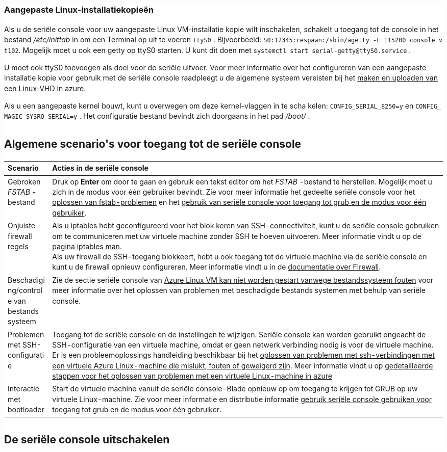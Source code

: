 ### <a name="custom-linux-images"></a>Aangepaste Linux-installatiekopieën
Als u de seriële console voor uw aangepaste Linux VM-installatie kopie wilt inschakelen, schakelt u toegang tot de console in het bestand */etc/inittab* in om een Terminal op uit te voeren `ttyS0` . Bijvoorbeeld: `S0:12345:respawn:/sbin/agetty -L 115200 console vt102`. Mogelijk moet u ook een getty op ttyS0 starten. U kunt dit doen met `systemctl start serial-getty@ttyS0.service` .

U moet ook ttyS0 toevoegen als doel voor de seriële uitvoer. Voor meer informatie over het configureren van een aangepaste installatie kopie voor gebruik met de seriële console raadpleegt u de algemene systeem vereisten bij het [maken en uploaden van een Linux-VHD in azure](https://aka.ms/createuploadvhd#general-linux-system-requirements).

Als u een aangepaste kernel bouwt, kunt u overwegen om deze kernel-vlaggen in te scha kelen: `CONFIG_SERIAL_8250=y` en `CONFIG_MAGIC_SYSRQ_SERIAL=y` . Het configuratie bestand bevindt zich doorgaans in het pad */boot/* .

## <a name="common-scenarios-for-accessing-the-serial-console"></a>Algemene scenario's voor toegang tot de seriële console

Scenario          | Acties in de seriële console
:------------------|:-----------------------------------------
Gebroken *FSTAB* -bestand | Druk op **Enter** om door te gaan en gebruik een tekst editor om het *FSTAB* -bestand te herstellen. Mogelijk moet u zich in de modus voor één gebruiker bevindt. Zie voor meer informatie het gedeelte seriële console voor het [oplossen van fstab-problemen](https://support.microsoft.com/help/3206699/azure-linux-vm-cannot-start-because-of-fstab-errors) en het [gebruik van seriële console voor toegang tot grub en de modus voor één gebruiker](serial-console-grub-single-user-mode.md).
Onjuiste firewall regels |  Als u iptables hebt geconfigureerd voor het blok keren van SSH-connectiviteit, kunt u de seriële console gebruiken om te communiceren met uw virtuele machine zonder SSH te hoeven uitvoeren. Meer informatie vindt u op de [pagina iptables man](https://linux.die.net/man/8/iptables).<br>Als uw firewall de SSH-toegang blokkeert, hebt u ook toegang tot de virtuele machine via de seriële console en kunt u de firewall opnieuw configureren. Meer informatie vindt u in de [documentatie over Firewall](https://firewalld.org/documentation/).
Beschadiging/controle van bestands systeem | Zie de sectie seriële console van [Azure Linux VM kan niet worden gestart vanwege bestandssysteem fouten](https://support.microsoft.com/en-us/help/3213321/linux-recovery-cannot-ssh-to-linux-vm-due-to-file-system-errors-fsck) voor meer informatie over het oplossen van problemen met beschadigde bestands systemen met behulp van seriële console.
Problemen met SSH-configuratie | Toegang tot de seriële console en de instellingen te wijzigen. Seriële console kan worden gebruikt ongeacht de SSH-configuratie van een virtuele machine, omdat er geen netwerk verbinding nodig is voor de virtuele machine. Er is een probleemoplossings handleiding beschikbaar bij het [oplossen van problemen met ssh-verbindingen met een virtuele Azure Linux-machine die mislukt, fouten of geweigerd zijn](./troubleshoot-ssh-connection.md). Meer informatie vindt u op [gedetailleerde stappen voor het oplossen van problemen met een virtuele Linux-machine in azure](./detailed-troubleshoot-ssh-connection.md)
Interactie met bootloader | Start de virtuele machine vanuit de seriële console-Blade opnieuw op om toegang te krijgen tot GRUB op uw virtuele Linux-machine. Zie voor meer informatie en distributie informatie [gebruik seriële console gebruiken voor toegang tot grub en de modus voor één gebruiker](serial-console-grub-single-user-mode.md).

## <a name="disable-the-serial-console"></a>De seriële console uitschakelen
